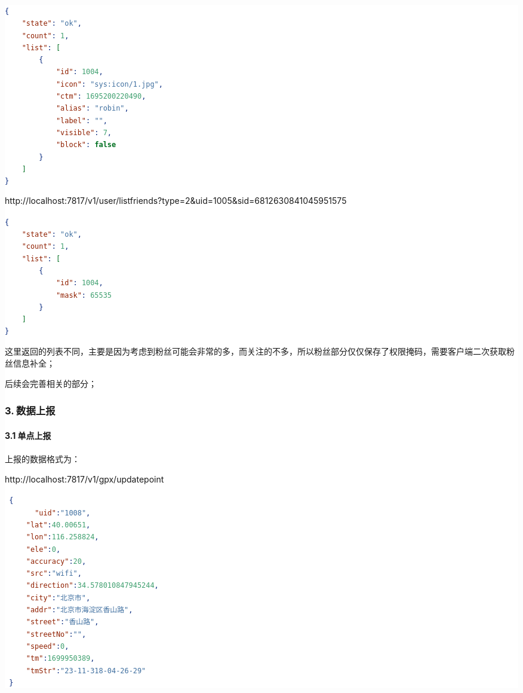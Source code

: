 ```json
{
    "state": "ok",
    "count": 1,
    "list": [
        {
            "id": 1004,
            "icon": "sys:icon/1.jpg",
            "ctm": 1695200220490,
            "alias": "robin",
            "label": "",
            "visible": 7,
            "block": false
        }
    ]
}
```

http://localhost:7817/v1/user/listfriends?type=2&uid=1005&sid=6812630841045951575

```json
{
    "state": "ok",
    "count": 1,
    "list": [
        {
            "id": 1004,
            "mask": 65535
        }
    ]
}
```

这里返回的列表不同，主要是因为考虑到粉丝可能会非常的多，而关注的不多，所以粉丝部分仅仅保存了权限掩码，需要客户端二次获取粉丝信息补全；

后续会完善相关的部分；


### 3. 数据上报

#### 3.1 单点上报

上报的数据格式为：

http://localhost:7817/v1/gpx/updatepoint

```json
 {
       "uid":"1008",
     "lat":40.00651,
     "lon":116.258824,
     "ele":0,
     "accuracy":20,
     "src":"wifi",
     "direction":34.578010847945244,
     "city":"北京市",
     "addr":"北京市海淀区香山路",
     "street":"香山路",
     "streetNo":"",
     "speed":0,
     "tm":1699950389,
     "tmStr":"23-11-318-04-26-29"
 }
```
